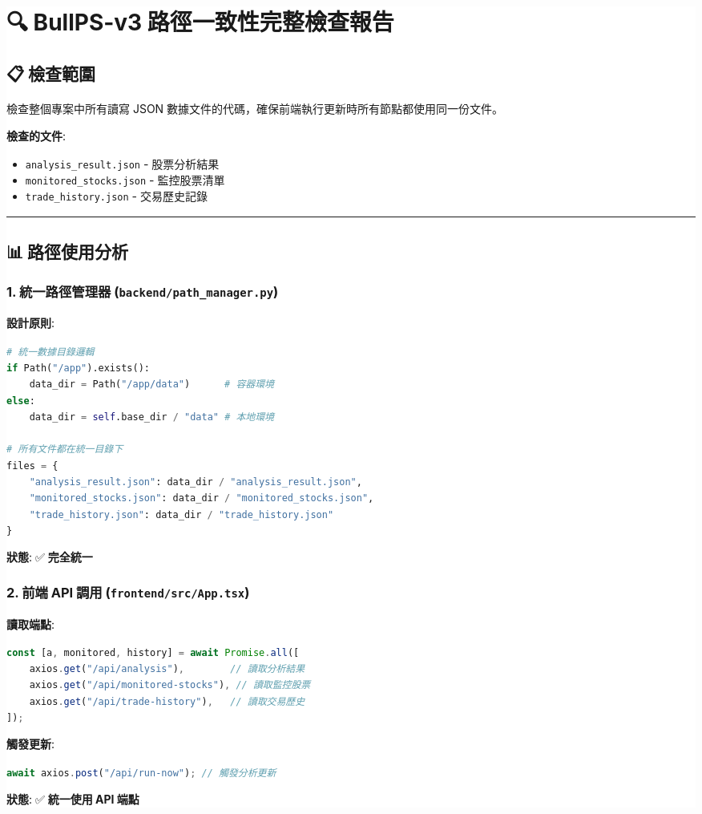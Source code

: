 # 🔍 BullPS-v3 路徑一致性完整檢查報告

## 📋 檢查範圍

檢查整個專案中所有讀寫 JSON 數據文件的代碼，確保前端執行更新時所有節點都使用同一份文件。

**檢查的文件**:
- `analysis_result.json` - 股票分析結果
- `monitored_stocks.json` - 監控股票清單  
- `trade_history.json` - 交易歷史記錄

---

## 📊 路徑使用分析

### 1. **統一路徑管理器** (`backend/path_manager.py`)

**設計原則**: 
```python
# 統一數據目錄邏輯
if Path("/app").exists():
    data_dir = Path("/app/data")      # 容器環境
else:
    data_dir = self.base_dir / "data" # 本地環境

# 所有文件都在統一目錄下
files = {
    "analysis_result.json": data_dir / "analysis_result.json",
    "monitored_stocks.json": data_dir / "monitored_stocks.json", 
    "trade_history.json": data_dir / "trade_history.json"
}
```

**狀態**: ✅ **完全統一**

### 2. **前端 API 調用** (`frontend/src/App.tsx`)

**讀取端點**:
```typescript
const [a, monitored, history] = await Promise.all([
    axios.get("/api/analysis"),        // 讀取分析結果
    axios.get("/api/monitored-stocks"), // 讀取監控股票
    axios.get("/api/trade-history"),   // 讀取交易歷史
]);
```

**觸發更新**:
```typescript
await axios.post("/api/run-now"); // 觸發分析更新
```

**狀態**: ✅ **統一使用 API 端點**
